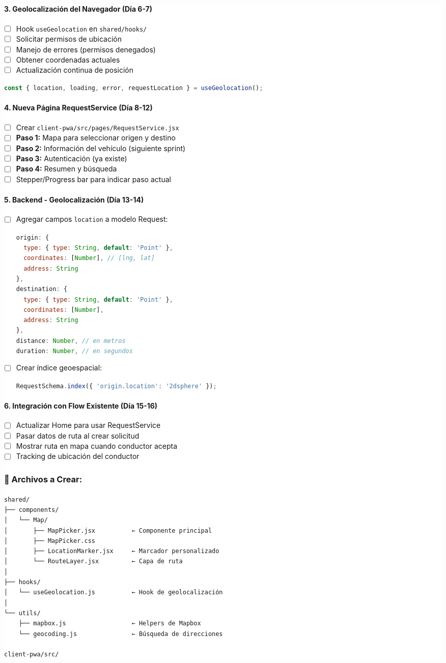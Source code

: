 #### 3. Geolocalización del Navegador (Día 6-7)
- [ ] Hook `useGeolocation` en `shared/hooks/`
- [ ] Solicitar permisos de ubicación
- [ ] Manejo de errores (permisos denegados)
- [ ] Obtener coordenadas actuales
- [ ] Actualización continua de posición

```javascript
const { location, loading, error, requestLocation } = useGeolocation();
```

#### 4. Nueva Página RequestService (Día 8-12)
- [ ] Crear `client-pwa/src/pages/RequestService.jsx`
- [ ] **Paso 1:** Mapa para seleccionar origen y destino
- [ ] **Paso 2:** Información del vehículo (siguiente sprint)
- [ ] **Paso 3:** Autenticación (ya existe)
- [ ] **Paso 4:** Resumen y búsqueda
- [ ] Stepper/Progress bar para indicar paso actual

#### 5. Backend - Geolocalización (Día 13-14)
- [ ] Agregar campos `location` a modelo Request:
  ```javascript
  origin: {
    type: { type: String, default: 'Point' },
    coordinates: [Number], // [lng, lat]
    address: String
  },
  destination: {
    type: { type: String, default: 'Point' },
    coordinates: [Number],
    address: String
  },
  distance: Number, // en metros
  duration: Number, // en segundos
  ```
- [ ] Crear índice geoespacial:
  ```javascript
  RequestSchema.index({ 'origin.location': '2dsphere' });
  ```

#### 6. Integración con Flow Existente (Día 15-16)
- [ ] Actualizar Home para usar RequestService
- [ ] Pasar datos de ruta al crear solicitud
- [ ] Mostrar ruta en mapa cuando conductor acepta
- [ ] Tracking de ubicación del conductor

### 📁 Archivos a Crear:

```
shared/
├── components/
│   └── Map/
│       ├── MapPicker.jsx          ← Componente principal
│       ├── MapPicker.css
│       ├── LocationMarker.jsx     ← Marcador personalizado
│       └── RouteLayer.jsx         ← Capa de ruta
│
├── hooks/
│   └── useGeolocation.js          ← Hook de geolocalización
│
└── utils/
    ├── mapbox.js                  ← Helpers de Mapbox
    └── geocoding.js               ← Búsqueda de direcciones

client-pwa/src/
```